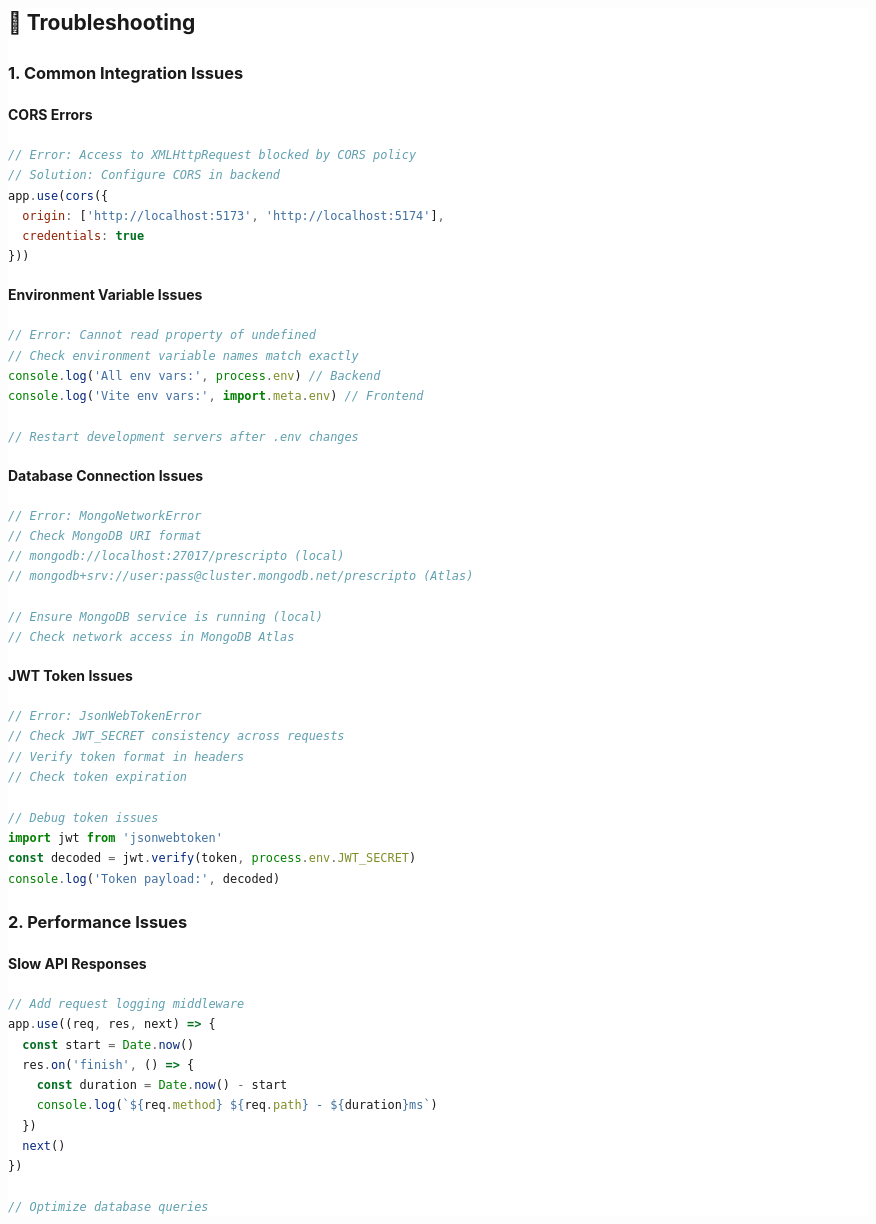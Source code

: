 
## 🔧 Troubleshooting

### 1. Common Integration Issues

#### CORS Errors
```javascript
// Error: Access to XMLHttpRequest blocked by CORS policy
// Solution: Configure CORS in backend
app.use(cors({
  origin: ['http://localhost:5173', 'http://localhost:5174'],
  credentials: true
}))
```

#### Environment Variable Issues
```javascript
// Error: Cannot read property of undefined
// Check environment variable names match exactly
console.log('All env vars:', process.env) // Backend
console.log('Vite env vars:', import.meta.env) // Frontend

// Restart development servers after .env changes
```

#### Database Connection Issues
```javascript
// Error: MongoNetworkError
// Check MongoDB URI format
// mongodb://localhost:27017/prescripto (local)
// mongodb+srv://user:pass@cluster.mongodb.net/prescripto (Atlas)

// Ensure MongoDB service is running (local)
// Check network access in MongoDB Atlas
```

#### JWT Token Issues
```javascript
// Error: JsonWebTokenError
// Check JWT_SECRET consistency across requests
// Verify token format in headers
// Check token expiration

// Debug token issues
import jwt from 'jsonwebtoken'
const decoded = jwt.verify(token, process.env.JWT_SECRET)
console.log('Token payload:', decoded)
```

### 2. Performance Issues

#### Slow API Responses
```javascript
// Add request logging middleware
app.use((req, res, next) => {
  const start = Date.now()
  res.on('finish', () => {
    const duration = Date.now() - start
    console.log(`${req.method} ${req.path} - ${duration}ms`)
  })
  next()
})

// Optimize database queries
```